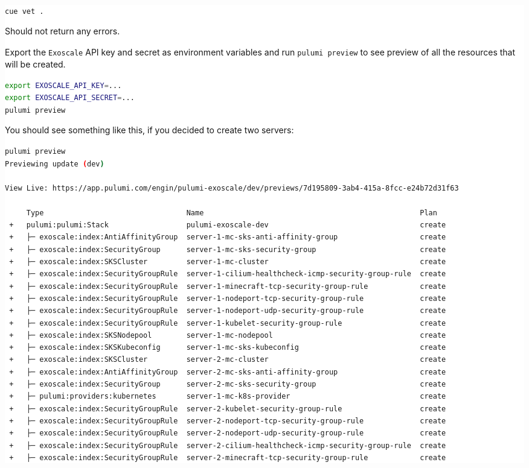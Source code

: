 ```bash
cue vet .
```

Should not return any errors.

Export the `Exoscale` API key and secret as environment variables and run `pulumi preview` to see preview of all the resources that will be created.

```bash
export EXOSCALE_API_KEY=...
export EXOSCALE_API_SECRET=...
pulumi preview
```

You should see something like this, if you decided to create two servers:

```bash
pulumi preview 
Previewing update (dev)

View Live: https://app.pulumi.com/engin/pulumi-exoscale/dev/previews/7d195809-3ab4-415a-8fcc-e24b72d31f63

     Type                                 Name                                                  Plan       
 +   pulumi:pulumi:Stack                  pulumi-exoscale-dev                                   create     
 +   ├─ exoscale:index:AntiAffinityGroup  server-1-mc-sks-anti-affinity-group                   create     
 +   ├─ exoscale:index:SecurityGroup      server-1-mc-sks-security-group                        create     
 +   ├─ exoscale:index:SKSCluster         server-1-mc-cluster                                   create     
 +   ├─ exoscale:index:SecurityGroupRule  server-1-cilium-healthcheck-icmp-security-group-rule  create     
 +   ├─ exoscale:index:SecurityGroupRule  server-1-minecraft-tcp-security-group-rule            create     
 +   ├─ exoscale:index:SecurityGroupRule  server-1-nodeport-tcp-security-group-rule             create     
 +   ├─ exoscale:index:SecurityGroupRule  server-1-nodeport-udp-security-group-rule             create     
 +   ├─ exoscale:index:SecurityGroupRule  server-1-kubelet-security-group-rule                  create     
 +   ├─ exoscale:index:SKSNodepool        server-1-mc-nodepool                                  create     
 +   ├─ exoscale:index:SKSKubeconfig      server-1-mc-sks-kubeconfig                            create     
 +   ├─ exoscale:index:SKSCluster         server-2-mc-cluster                                   create     
 +   ├─ exoscale:index:AntiAffinityGroup  server-2-mc-sks-anti-affinity-group                   create     
 +   ├─ exoscale:index:SecurityGroup      server-2-mc-sks-security-group                        create     
 +   ├─ pulumi:providers:kubernetes       server-1-mc-k8s-provider                              create     
 +   ├─ exoscale:index:SecurityGroupRule  server-2-kubelet-security-group-rule                  create     
 +   ├─ exoscale:index:SecurityGroupRule  server-2-nodeport-tcp-security-group-rule             create     
 +   ├─ exoscale:index:SecurityGroupRule  server-2-nodeport-udp-security-group-rule             create     
 +   ├─ exoscale:index:SecurityGroupRule  server-2-cilium-healthcheck-icmp-security-group-rule  create     
 +   ├─ exoscale:index:SecurityGroupRule  server-2-minecraft-tcp-security-group-rule            create     
```